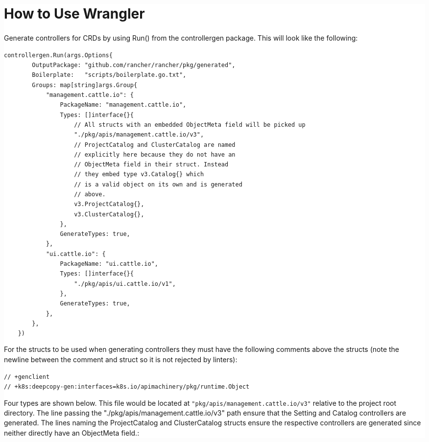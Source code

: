 # How to Use Wrangler

Generate controllers for CRDs by using Run() from the controllergen package. This will look like the
following:

```golang
controllergen.Run(args.Options{
		OutputPackage: "github.com/rancher/rancher/pkg/generated",
		Boilerplate:   "scripts/boilerplate.go.txt",
		Groups: map[string]args.Group{
			"management.cattle.io": {
				PackageName: "management.cattle.io",
				Types: []interface{}{
					// All structs with an embedded ObjectMeta field will be picked up
					"./pkg/apis/management.cattle.io/v3",
					// ProjectCatalog and ClusterCatalog are named
					// explicitly here because they do not have an
					// ObjectMeta field in their struct. Instead
					// they embed type v3.Catalog{} which
					// is a valid object on its own and is generated
					// above.
					v3.ProjectCatalog{},
					v3.ClusterCatalog{},
				},
				GenerateTypes: true,
			},
			"ui.cattle.io": {
				PackageName: "ui.cattle.io",
				Types: []interface{}{
					"./pkg/apis/ui.cattle.io/v1",
				},
				GenerateTypes: true,
			},
		},
	})
```

For the structs to be used when generating controllers they must have the following comments above the structs (note the newline between the comment and struct so it is not rejected by linters):
```
// +genclient
// +k8s:deepcopy-gen:interfaces=k8s.io/apimachinery/pkg/runtime.Object

```

Four types are shown below. This file would be located at
`"pkg/apis/management.cattle.io/v3"` relative to the project root
directory. The line passing the "./pkg/apis/management.cattle.io/v3"
path ensure that the Setting and Catalog controllers are generated.
The lines naming the ProjectCatalog and ClusterCatalog structs ensure
the respective controllers are generated since neither directly have
an ObjectMeta field.:
